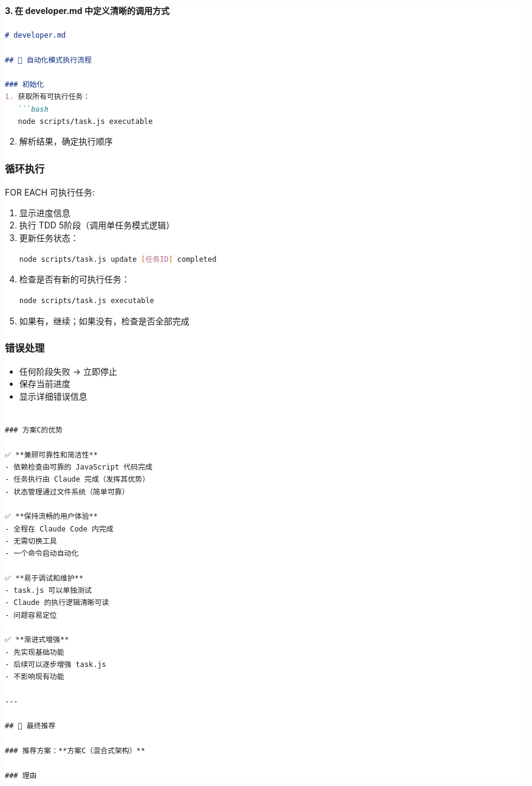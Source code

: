 #### 3. 在 developer.md 中定义清晰的调用方式

```markdown
# developer.md

## 🔁 自动化模式执行流程

### 初始化
1. 获取所有可执行任务：
   ```bash
   node scripts/task.js executable
   ```
2. 解析结果，确定执行顺序

### 循环执行
FOR EACH 可执行任务:
  1. 显示进度信息
  2. 执行 TDD 5阶段（调用单任务模式逻辑）
  3. 更新任务状态：
     ```bash
     node scripts/task.js update [任务ID] completed
     ```
  4. 检查是否有新的可执行任务：
     ```bash
     node scripts/task.js executable
     ```
  5. 如果有，继续；如果没有，检查是否全部完成

### 错误处理
- 任何阶段失败 → 立即停止
- 保存当前进度
- 显示详细错误信息
```

### 方案C的优势

✅ **兼顾可靠性和简洁性**
- 依赖检查由可靠的 JavaScript 代码完成
- 任务执行由 Claude 完成（发挥其优势）
- 状态管理通过文件系统（简单可靠）

✅ **保持流畅的用户体验**
- 全程在 Claude Code 内完成
- 无需切换工具
- 一个命令启动自动化

✅ **易于调试和维护**
- task.js 可以单独测试
- Claude 的执行逻辑清晰可读
- 问题容易定位

✅ **渐进式增强**
- 先实现基础功能
- 后续可以逐步增强 task.js
- 不影响现有功能

---

## 🎯 最终推荐

### 推荐方案：**方案C（混合式架构）**

### 理由

```